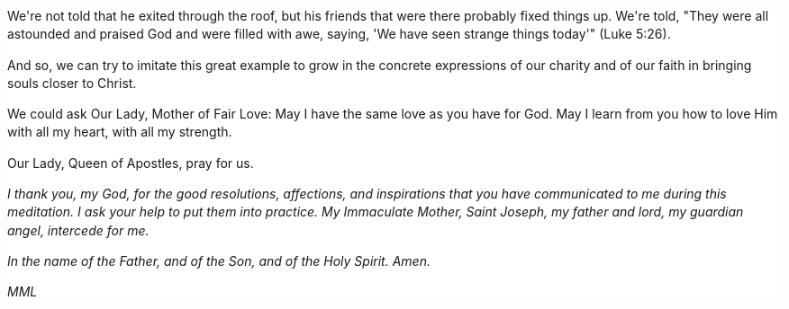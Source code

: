 We\'re not told that he exited through the roof, but his friends that
were there probably fixed things up. We\'re told, "They were all
astounded and praised God and were filled with awe, saying, 'We have
seen strange things today'" (Luke 5:26).

And so, we can try to imitate this great example to grow in the concrete
expressions of our charity and of our faith in bringing souls closer to
Christ.

We could ask Our Lady, Mother of Fair Love: May I have the same love as
you have for God. May I learn from you how to love Him with all my
heart, with all my strength.

Our Lady, Queen of Apostles, pray for us.

*I thank you, my God, for the good resolutions, affections, and
inspirations that you have communicated to me during this meditation. I
ask your help to put them into practice. My Immaculate Mother, Saint
Joseph, my father and lord, my guardian angel, intercede for me.*

*In the name of the Father, and of the Son, and of the Holy Spirit.
Amen.*

*MML*

